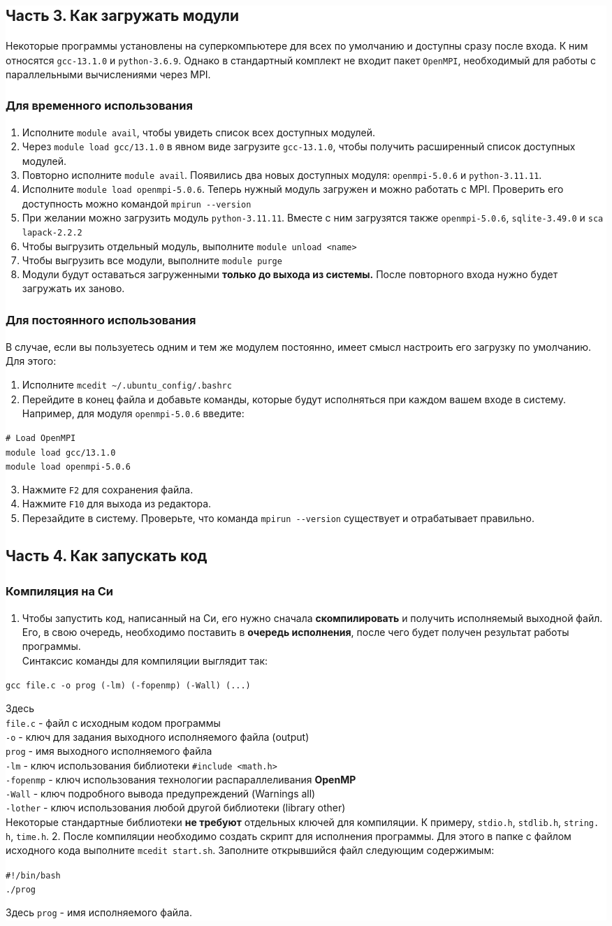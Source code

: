 ## <a id="modules">Часть 3. Как загружать модули</a>
Некоторые программы установлены на суперкомпьютере для всех по умолчанию и доступны сразу после входа. К ним относятся `gcc-13.1.0` и `python-3.6.9`. Однако в стандартный комплект не входит пакет `OpenMPI`, необходимый для работы с параллельными вычислениями через MPI. 

### <a id="temp_modules">Для временного использования</a>
1. Исполните `module avail`, чтобы увидеть список всех доступных модулей.
2. Через `module load gcc/13.1.0` в явном виде загрузите `gcc-13.1.0`, чтобы получить расширенный список доступных модулей.
3. Повторно исполните `module avail`. Появились два новых доступных модуля: `openmpi-5.0.6` и `python-3.11.11`.
4. Исполните `module load openmpi-5.0.6`. Теперь нужный модуль загружен и можно работать с MPI. Проверить его доступность можно командой `mpirun --version`
5. При желании можно загрузить модуль `python-3.11.11`. Вместе с ним загрузятся также `openmpi-5.0.6`, `sqlite-3.49.0` и `scalapack-2.2.2`
6. Чтобы выгрузить отдельный модуль, выполните `module unload <name>`
7. Чтобы выгрузить все модули, выполните `module purge`
8. Модули будут оставаться загруженными **только до выхода из системы.** После повторного входа нужно будет загружать их заново.

### <a id="const_modules">Для постоянного использования</a>
В случае, если вы пользуетесь одним и тем же модулем постоянно, имеет смысл настроить его загрузку по умолчанию. Для этого:  
1. Исполните `mcedit ~/.ubuntu_config/.bashrc`
2. Перейдите в конец файла и добавьте команды, которые будут исполняться при каждом вашем входе в систему. Например, для модуля `openmpi-5.0.6` введите:
```
# Load OpenMPI
module load gcc/13.1.0
module load openmpi-5.0.6
```
3. Нажмите `F2` для сохранения файла.
4. Нажмите `F10` для выхода из редактора.
5. Перезайдите в систему. Проверьте, что команда `mpirun --version` существует и отрабатывает правильно.

## <a id="start_code">Часть 4. Как запускать код</a>
### <a id="c_compilation">Компиляция на Си</a>
1. Чтобы запустить код, написанный на Си, его нужно сначала **скомпилировать** и получить исполняемый выходной файл. Его, в свою очередь, необходимо поставить в **очередь исполнения**, после чего будет получен результат работы программы.  
Синтаксис команды для компиляции выглядит так:  
```
gcc file.c -o prog (-lm) (-fopenmp) (-Wall) (...)
```
Здесь  
    `file.c` - файл с исходным кодом программы  
    `-o` - ключ для задания выходного исполняемого файла (output)  
    `prog` - имя выходного исполняемого файла  
    `-lm` - ключ использования библиотеки `#include <math.h>`  
    `-fopenmp` - ключ использования технологии распараллеливания **OpenMP**  
    `-Wall` - ключ подробного вывода предупреждений (Warnings all)  
    `-lother` - ключ использования любой другой библиотеки (library other)  
Некоторые стандартные библиотеки **не требуют** отдельных ключей для компиляции. К примеру, `stdio.h`, `stdlib.h`, `string.h`, `time.h`.
2. После компиляции необходимо создать скрипт для исполнения программы. Для этого в папке с файлом исходного кода выполните `mcedit start.sh`. Заполните открывшийся файл следующим содержимым:  
```
#!/bin/bash
./prog
```
Здесь `prog` - имя исполняемого файла.  